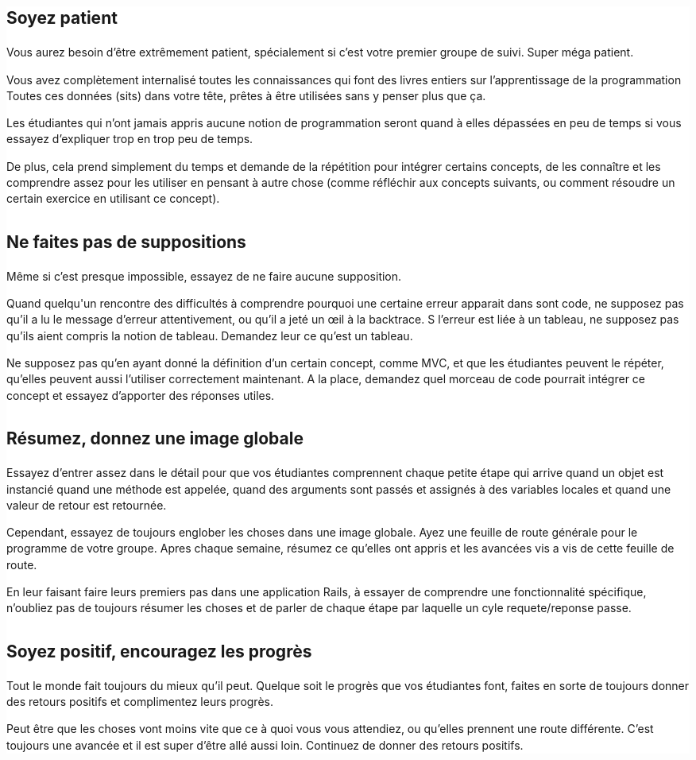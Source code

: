 
## Soyez patient

Vous aurez besoin d’être extrêmement patient, spécialement si c’est votre premier groupe de suivi.  Super méga patient. 

Vous avez complètement internalisé toutes les connaissances qui font des livres entiers sur l’apprentissage de la programmation Toutes ces données (sits) dans votre tête, prêtes à être utilisées sans y penser plus que ça. 

Les étudiantes qui n’ont jamais appris aucune notion de programmation seront quand à elles dépassées en peu de temps si vous essayez d’expliquer trop en trop peu de temps. 

De plus, cela prend simplement du temps et demande de la répétition pour intégrer certains concepts, de les connaître et les comprendre assez pour les utiliser en pensant à autre chose (comme réfléchir aux concepts suivants, ou comment résoudre un certain exercice en utilisant ce concept).


## Ne faites pas de suppositions 

Même si c’est presque impossible, essayez de ne faire aucune supposition. 

Quand quelqu'un rencontre des difficultés à comprendre pourquoi une certaine erreur apparait dans sont code, ne supposez pas qu’il a lu le message d’erreur attentivement, ou qu’il a jeté un œil à la backtrace. 
S l’erreur est liée à un tableau,  ne supposez pas qu’ils aient compris la notion de tableau. Demandez leur ce qu’est un tableau.

Ne supposez pas qu’en ayant donné la définition d’un certain concept, comme MVC, et que les étudiantes peuvent le répéter, qu’elles peuvent aussi l’utiliser correctement maintenant. A la place, demandez quel morceau de code pourrait intégrer ce concept et essayez d’apporter des réponses utiles. 


## Résumez, donnez une image globale

Essayez d’entrer assez dans le détail  pour que vos étudiantes comprennent chaque petite étape qui arrive quand un objet est instancié quand une méthode est appelée, quand des arguments sont passés et assignés à des variables locales et quand une valeur de retour est retournée. 

Cependant, essayez de toujours englober les choses dans une image globale. Ayez une feuille de route générale pour le programme de votre groupe. Apres chaque semaine, résumez ce qu’elles ont appris et les avancées vis a vis de cette feuille de route. 

En leur faisant faire leurs premiers pas dans une application Rails, à essayer de comprendre une fonctionnalité spécifique, n’oubliez pas de toujours résumer les choses et de parler de chaque étape par laquelle un cyle requete/reponse passe.


## Soyez positif, encouragez les progrès 

Tout le monde fait toujours du mieux qu’il peut. Quelque soit le progrès que vos étudiantes font, faites en sorte de toujours donner des retours positifs et complimentez leurs progrès. 

Peut être que les choses vont moins vite que ce à quoi vous vous attendiez, ou qu’elles prennent une route différente. C’est toujours une avancée et il est super d’être allé aussi loin. Continuez de donner des retours positifs. 
